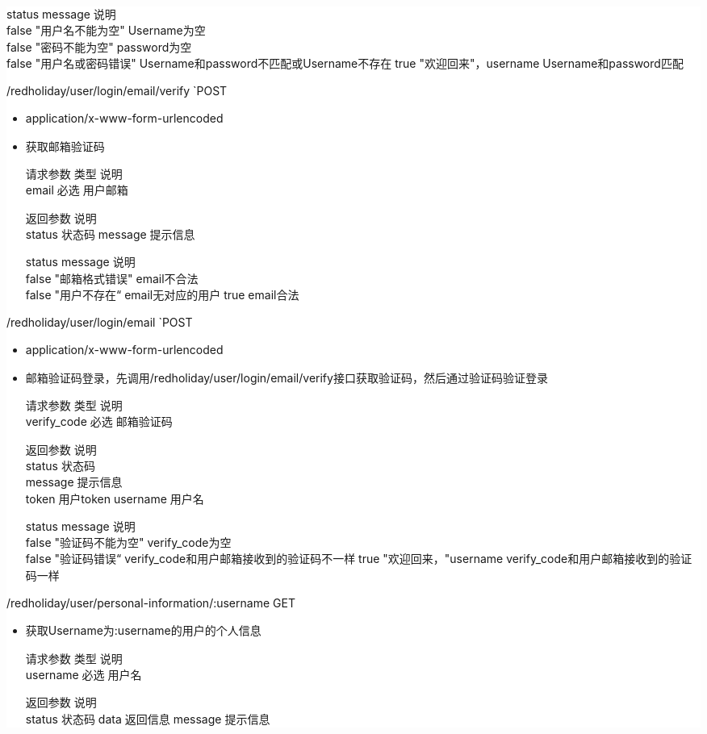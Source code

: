   status	message        	说明                              
  false 	"用户名不能为空"      	Username为空                      
  false 	"密码不能为空"       	password为空                      
  false 	"用户名或密码错误"     	Username和password不匹配或Username不存在
  true  	"欢迎回来"，username	Username和password匹配             





/redholiday/user/login/email/verify `POST

- application/x-www-form-urlencoded
- 获取邮箱验证码

  请求参数 	类型  	说明  
  email	必选  	用户邮箱

  返回参数   	说明  
  status 	状态码 
  message	提示信息

  status	message 	说明         
  false 	"邮箱格式错误"	email不合法   
  false 	"用户不存在“ 	email无对应的用户
  true  	        	email合法    

/redholiday/user/login/email `POST

- application/x-www-form-urlencoded
- 邮箱验证码登录，先调用/redholiday/user/login/email/verify接口获取验证码，然后通过验证码验证登录

  请求参数       	类型  	说明   
  verify_code	必选  	邮箱验证码

  返回参数    	说明     
  status  	状态码    
  message 	提示信息   
  token   	用户token
  username	用户名    

  status	message        	说明                        
  false 	"验证码不能为空"      	verify_code为空             
  false 	"验证码错误“        	verify_code和用户邮箱接收到的验证码不一样
  true  	"欢迎回来，"username	verify_code和用户邮箱接收到的验证码一样 







/redholiday/user/personal-information/:username GET

- 获取Username为:username的用户的个人信息

  请求参数    	类型  	说明  
  username	必选  	用户名 

  返回参数   	说明  
  status 	状态码 
  data   	返回信息
  message	提示信息
